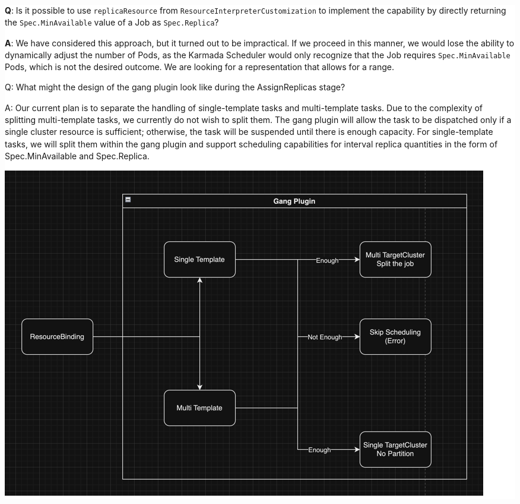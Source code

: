 

**Q**: Is it possible to use `replicaResource` from `ResourceInterpreterCustomization` to implement the capability by
directly returning the `Spec.MinAvailable` value of a Job as `Spec.Replica`?

**A**: We have considered this approach, but it turned out to be impractical. If we proceed in this manner,
we would lose the ability to dynamically adjust the number of Pods, as the Karmada Scheduler would only recognize that
the Job requires `Spec.MinAvailable` Pods, which is not the desired outcome. We are looking for a representation that allows for a range.



Q: What might the design of the gang plugin look like during the AssignReplicas stage?

A: Our current plan is to separate the handling of single-template tasks and multi-template tasks.
Due to the complexity of splitting multi-template tasks, we currently do not wish to split them.
The gang plugin will allow the task to be dispatched only if a single cluster resource is sufficient;
otherwise, the task will be suspended until there is enough capacity.
For single-template tasks,
we will split them within the gang plugin and support scheduling capabilities for interval replica quantities in the form of Spec.MinAvailable and Spec.Replica.

![gang-plugin](statics/gang-plugin.png)
